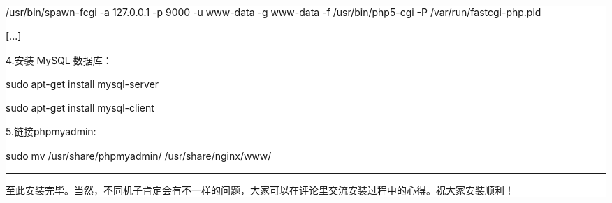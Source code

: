 /usr/bin/spawn-fcgi -a 127.0.0.1 -p 9000 -u www-data -g www-data -f /usr/bin/php5-cgi -P /var/run/fastcgi-php.pid

[...]

4.安装 MySQL 数据库：

sudo apt-get install mysql-server

sudo apt-get install mysql-client



5.链接phpmyadmin:

sudo mv /usr/share/phpmyadmin/ /usr/share/nginx/www/






* * *








至此安装完毕。当然，不同机子肯定会有不一样的问题，大家可以在评论里交流安装过程中的心得。祝大家安装顺利！



